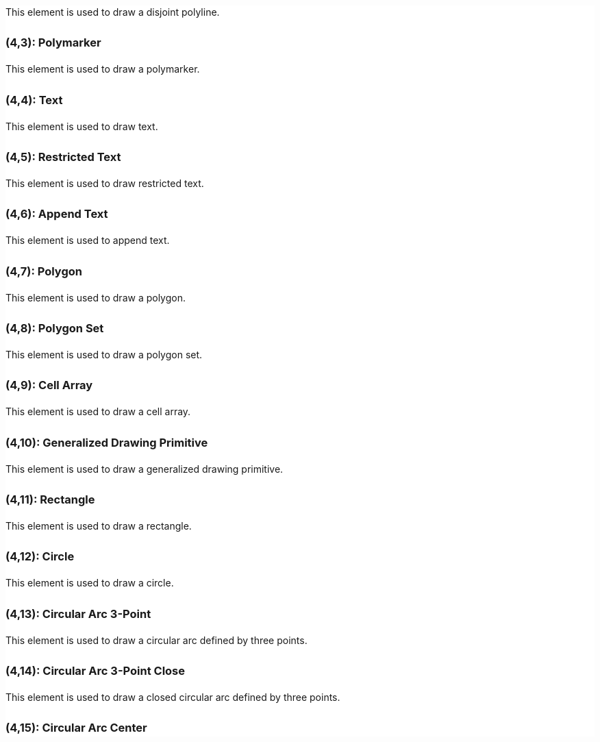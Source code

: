 This element is used to draw a disjoint polyline.

### (4,3): Polymarker <a name="polymarker"></a>

This element is used to draw a polymarker.

### (4,4): Text <a name="text"></a>

This element is used to draw text.

### (4,5): Restricted Text <a name="restricted-text"></a>

This element is used to draw restricted text.

### (4,6): Append Text <a name="append-text"></a>

This element is used to append text.

### (4,7): Polygon <a name="polygon"></a>

This element is used to draw a polygon.

### (4,8): Polygon Set <a name="polygon-set"></a>

This element is used to draw a polygon set.

### (4,9): Cell Array <a name="cell-array"></a>

This element is used to draw a cell array.

### (4,10): Generalized Drawing Primitive <a name="generalized-drawing-primitive"></a>

This element is used to draw a generalized drawing primitive.

### (4,11): Rectangle <a name="rectangle"></a>

This element is used to draw a rectangle.

### (4,12): Circle <a name="circle"></a>

This element is used to draw a circle.

### (4,13): Circular Arc 3-Point <a name="circular-arc-3-point"></a>

This element is used to draw a circular arc defined by three points.

### (4,14): Circular Arc 3-Point Close <a name="circular-arc-3-point-close"></a>

This element is used to draw a closed circular arc defined by three points.

### (4,15): Circular Arc Center <a name="circular-arc-center"></a>
